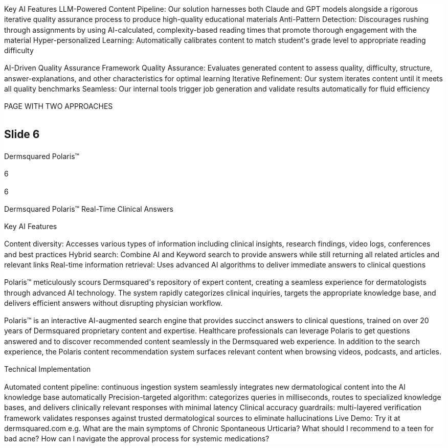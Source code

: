 Key AI Features
LLM-Powered Content Pipeline: Our solution harnesses both Claude and GPT models alongside a rigorous iterative quality assurance process to produce high-quality educational materials
Anti-Pattern Detection: Discourages rushing through assignments by using AI-calculated, complexity-based reading times that promote thorough engagement with the material
Hyper-personalized Learning: Automatically calibrates content to match student's grade level to appropriate reading difficulty

AI-Driven Quality Assurance Framework
Quality Assurance: Evaluates generated content to assess quality, difficulty, structure, answer-explanations, and other characteristics for optimal learning
Iterative Refinement: Our system iterates content until it meets all quality benchmarks
Seamless: Our internal tools trigger job generation and validate results automatically for fluid efficiency

PAGE WITH TWO APPROACHES

## Slide 6

Dermsquared Polaris™

6

6

Dermsquared Polaris™
Real-Time Clinical Answers

Key AI Features

Content diversity: Accesses various types of information including clinical insights, research findings, video logs, conferences and best practices
Hybrid search: Combine AI and Keyword search to provide answers while still returning all related articles and relevant links
Real-time information retrieval: Uses advanced AI algorithms to deliver immediate answers to clinical questions

Polaris™ meticulously scours Dermsquared's repository of expert content, creating a seamless experience for dermatologists through advanced AI technology. The system rapidly categorizes clinical inquiries, targets the appropriate knowledge base, and delivers efficient answers without disrupting physician workflow.

Polaris™ is an interactive AI-augmented search engine that provides succinct answers to clinical questions, trained on over 20 years of Dermsquared proprietary content and expertise. Healthcare professionals can leverage Polaris to get questions answered and to discover recommended content seamlessly in the Dermsquared web experience. In addition to the search experience, the Polaris content recommendation system surfaces relevant content when browsing videos, podcasts, and articles.

Technical Implementation

Automated content pipeline: continuous ingestion system seamlessly integrates new dermatological content into the AI knowledge base automatically
Precision-targeted algorithm: categorizes queries in milliseconds, routes to specialized knowledge bases, and delivers clinically relevant responses with minimal latency
Clinical accuracy guardrails: multi-layered verification framework validates responses against trusted dermatological sources to eliminate hallucinations
Live Demo:
Try it at dermsquared.com
e.g. What are the main symptoms of Chronic Spontaneous Urticaria? What should I recommend to a teen for bad acne? How can I navigate the approval process for systemic medications?
